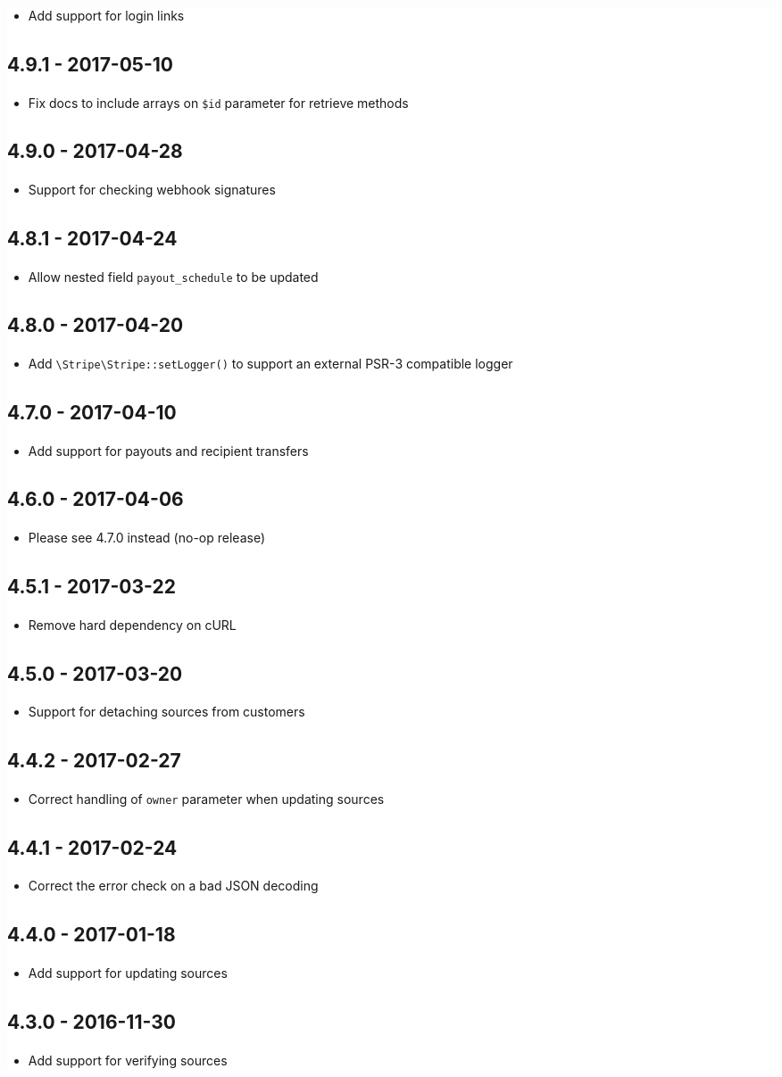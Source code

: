 -   Add support for login links

## 4.9.1 - 2017-05-10

-   Fix docs to include arrays on `$id` parameter for retrieve methods

## 4.9.0 - 2017-04-28

-   Support for checking webhook signatures

## 4.8.1 - 2017-04-24

-   Allow nested field `payout_schedule` to be updated

## 4.8.0 - 2017-04-20

-   Add `\Stripe\Stripe::setLogger()` to support an external PSR-3 compatible logger

## 4.7.0 - 2017-04-10

-   Add support for payouts and recipient transfers

## 4.6.0 - 2017-04-06

-   Please see 4.7.0 instead (no-op release)

## 4.5.1 - 2017-03-22

-   Remove hard dependency on cURL

## 4.5.0 - 2017-03-20

-   Support for detaching sources from customers

## 4.4.2 - 2017-02-27

-   Correct handling of `owner` parameter when updating sources

## 4.4.1 - 2017-02-24

-   Correct the error check on a bad JSON decoding

## 4.4.0 - 2017-01-18

-   Add support for updating sources

## 4.3.0 - 2016-11-30

-   Add support for verifying sources
